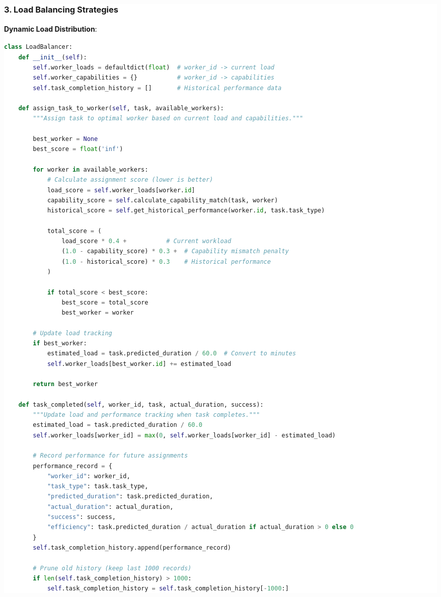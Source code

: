 
### 3. Load Balancing Strategies

**Dynamic Load Distribution**:
```python
class LoadBalancer:
    def __init__(self):
        self.worker_loads = defaultdict(float)  # worker_id -> current load
        self.worker_capabilities = {}           # worker_id -> capabilities
        self.task_completion_history = []       # Historical performance data

    def assign_task_to_worker(self, task, available_workers):
        """Assign task to optimal worker based on current load and capabilities."""

        best_worker = None
        best_score = float('inf')

        for worker in available_workers:
            # Calculate assignment score (lower is better)
            load_score = self.worker_loads[worker.id]
            capability_score = self.calculate_capability_match(task, worker)
            historical_score = self.get_historical_performance(worker.id, task.task_type)

            total_score = (
                load_score * 0.4 +           # Current workload
                (1.0 - capability_score) * 0.3 +  # Capability mismatch penalty
                (1.0 - historical_score) * 0.3    # Historical performance
            )

            if total_score < best_score:
                best_score = total_score
                best_worker = worker

        # Update load tracking
        if best_worker:
            estimated_load = task.predicted_duration / 60.0  # Convert to minutes
            self.worker_loads[best_worker.id] += estimated_load

        return best_worker

    def task_completed(self, worker_id, task, actual_duration, success):
        """Update load and performance tracking when task completes."""
        estimated_load = task.predicted_duration / 60.0
        self.worker_loads[worker_id] = max(0, self.worker_loads[worker_id] - estimated_load)

        # Record performance for future assignments
        performance_record = {
            "worker_id": worker_id,
            "task_type": task.task_type,
            "predicted_duration": task.predicted_duration,
            "actual_duration": actual_duration,
            "success": success,
            "efficiency": task.predicted_duration / actual_duration if actual_duration > 0 else 0
        }
        self.task_completion_history.append(performance_record)

        # Prune old history (keep last 1000 records)
        if len(self.task_completion_history) > 1000:
            self.task_completion_history = self.task_completion_history[-1000:]
```
